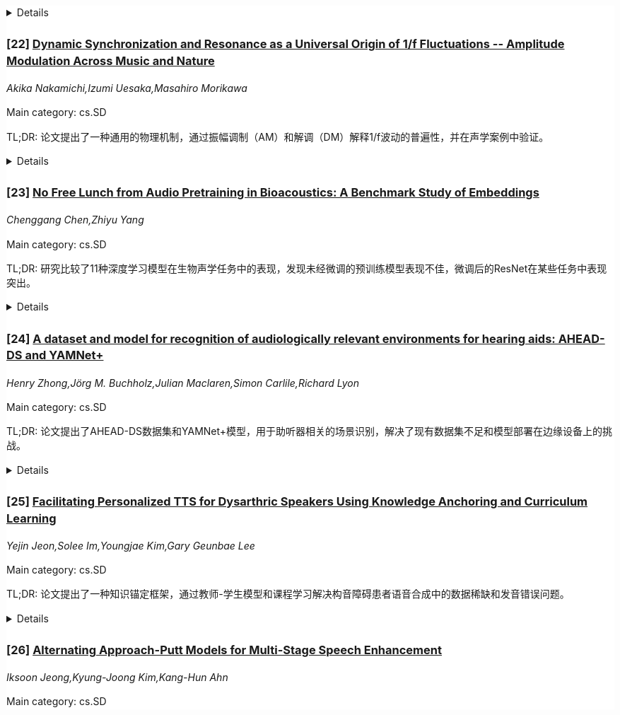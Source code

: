 <details><summary>Details</summary></details>


### [22] [Dynamic Synchronization and Resonance as a Universal Origin of 1/f Fluctuations -- Amplitude Modulation Across Music and Nature](https://arxiv.org/abs/2508.10049)
*Akika Nakamichi,Izumi Uesaka,Masahiro Morikawa*

Main category: cs.SD

TL;DR: 论文提出了一种通用的物理机制，通过振幅调制（AM）和解调（DM）解释1/f波动的普遍性，并在声学案例中验证。


<details><summary>Details</summary></details>


### [23] [No Free Lunch from Audio Pretraining in Bioacoustics: A Benchmark Study of Embeddings](https://arxiv.org/abs/2508.10230)
*Chenggang Chen,Zhiyu Yang*

Main category: cs.SD

TL;DR: 研究比较了11种深度学习模型在生物声学任务中的表现，发现未经微调的预训练模型表现不佳，微调后的ResNet在某些任务中表现突出。


<details><summary>Details</summary></details>


### [24] [A dataset and model for recognition of audiologically relevant environments for hearing aids: AHEAD-DS and YAMNet+](https://arxiv.org/abs/2508.10360)
*Henry Zhong,Jörg M. Buchholz,Julian Maclaren,Simon Carlile,Richard Lyon*

Main category: cs.SD

TL;DR: 论文提出了AHEAD-DS数据集和YAMNet+模型，用于助听器相关的场景识别，解决了现有数据集不足和模型部署在边缘设备上的挑战。


<details><summary>Details</summary></details>


### [25] [Facilitating Personalized TTS for Dysarthric Speakers Using Knowledge Anchoring and Curriculum Learning](https://arxiv.org/abs/2508.10412)
*Yejin Jeon,Solee Im,Youngjae Kim,Gary Geunbae Lee*

Main category: cs.SD

TL;DR: 论文提出了一种知识锚定框架，通过教师-学生模型和课程学习解决构音障碍患者语音合成中的数据稀缺和发音错误问题。


<details><summary>Details</summary></details>


### [26] [Alternating Approach-Putt Models for Multi-Stage Speech Enhancement](https://arxiv.org/abs/2508.10436)
*Iksoon Jeong,Kyung-Joong Kim,Kang-Hun Ahn*

Main category: cs.SD
